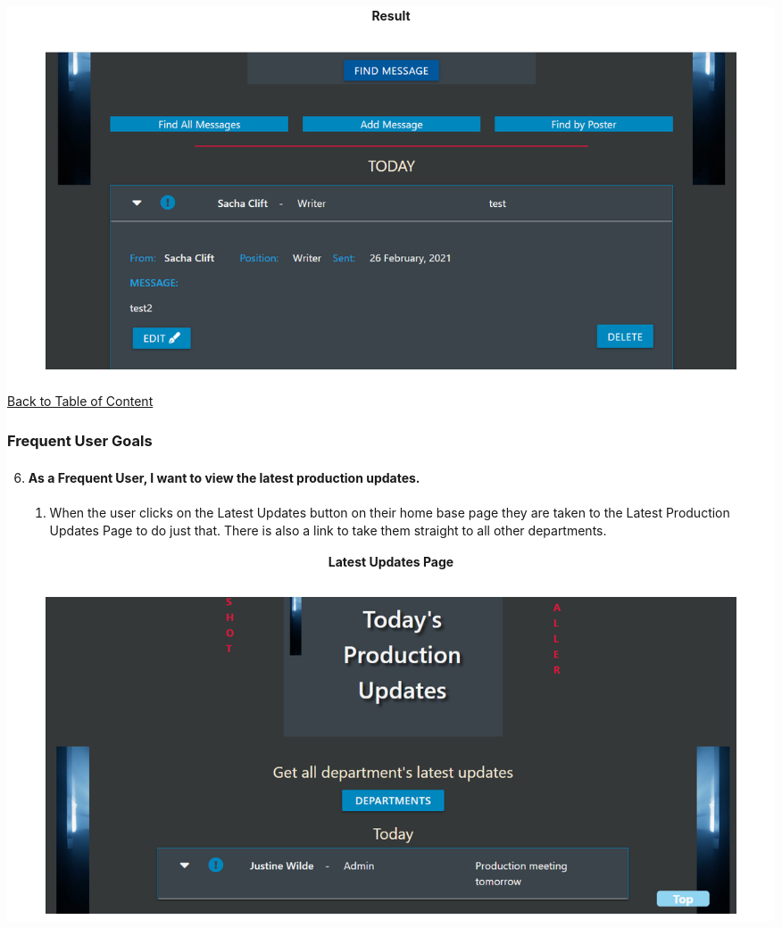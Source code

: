 
<p align="center"><strong>Result</strong></p>
<h2 align="center">
<img src="documentation/readme-images/add-12.png" width="90%">
</h2>


[Back to Table of Content](#table-of-content)


### Frequent User Goals

6. #### As a Frequent User, I want to view the latest production updates.

   1. When the user clicks on the Latest Updates button on their home base page they are taken to the
      Latest Production Updates Page to do just that.
      There is also a link to take them straight to all other departments.

  
<p align="center"><strong>Latest Updates Page</strong></p>
<h2 align="center">
<img src="documentation/readme-images/la2.png" width="90%">
</h2>

